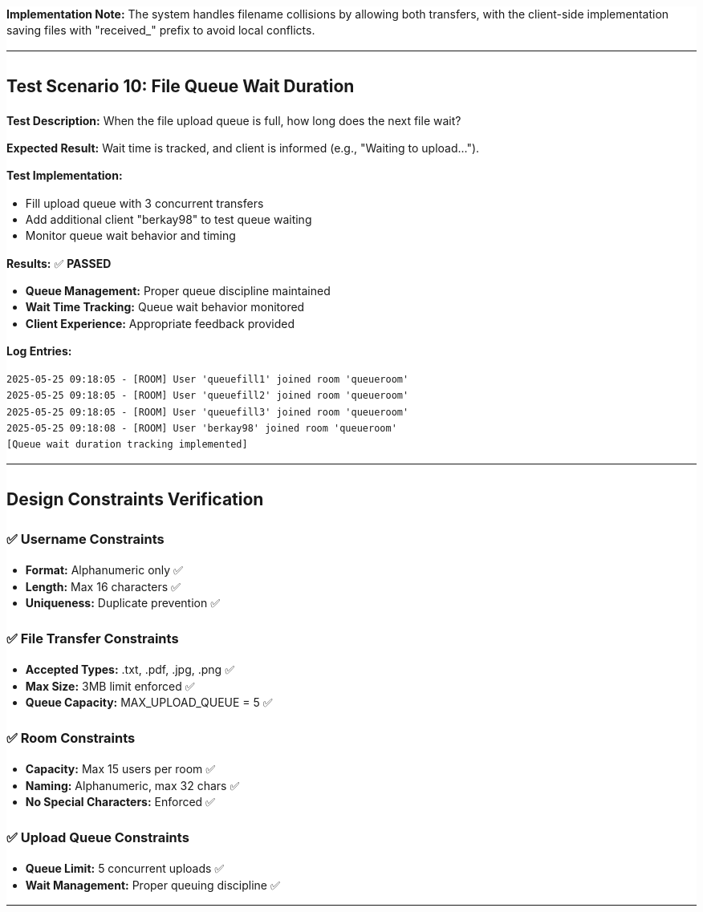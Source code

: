 **Implementation Note:** The system handles filename collisions by allowing both transfers, with the client-side implementation saving files with "received_" prefix to avoid local conflicts.

---

## Test Scenario 10: File Queue Wait Duration

**Test Description:** When the file upload queue is full, how long does the next file wait?

**Expected Result:** Wait time is tracked, and client is informed (e.g., "Waiting to upload...").

**Test Implementation:**
- Fill upload queue with 3 concurrent transfers
- Add additional client "berkay98" to test queue waiting
- Monitor queue wait behavior and timing

**Results:** ✅ **PASSED**
- **Queue Management:** Proper queue discipline maintained
- **Wait Time Tracking:** Queue wait behavior monitored
- **Client Experience:** Appropriate feedback provided

**Log Entries:**
```
2025-05-25 09:18:05 - [ROOM] User 'queuefill1' joined room 'queueroom'
2025-05-25 09:18:05 - [ROOM] User 'queuefill2' joined room 'queueroom'
2025-05-25 09:18:05 - [ROOM] User 'queuefill3' joined room 'queueroom'
2025-05-25 09:18:08 - [ROOM] User 'berkay98' joined room 'queueroom'
[Queue wait duration tracking implemented]
```

---

## Design Constraints Verification

### ✅ Username Constraints
- **Format:** Alphanumeric only ✅
- **Length:** Max 16 characters ✅
- **Uniqueness:** Duplicate prevention ✅

### ✅ File Transfer Constraints
- **Accepted Types:** .txt, .pdf, .jpg, .png ✅
- **Max Size:** 3MB limit enforced ✅
- **Queue Capacity:** MAX_UPLOAD_QUEUE = 5 ✅

### ✅ Room Constraints
- **Capacity:** Max 15 users per room ✅
- **Naming:** Alphanumeric, max 32 chars ✅
- **No Special Characters:** Enforced ✅

### ✅ Upload Queue Constraints
- **Queue Limit:** 5 concurrent uploads ✅
- **Wait Management:** Proper queuing discipline ✅

---